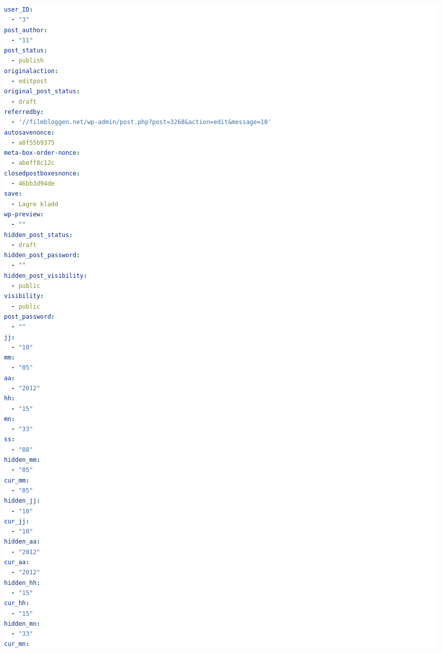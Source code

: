 ```yaml
user_ID:
  - "3"
post_author:
  - "11"
post_status:
  - publish
originalaction:
  - editpost
original_post_status:
  - draft
referredby:
  - '//filmbloggen.net/wp-admin/post.php?post=3268&action=edit&message=10'
autosavenonce:
  - a8f55b9375
meta-box-order-nonce:
  - abeff8c12c
closedpostboxesnonce:
  - 46bb3d94de
save:
  - Lagre kladd
wp-preview:
  - ""
hidden_post_status:
  - draft
hidden_post_password:
  - ""
hidden_post_visibility:
  - public
visibility:
  - public
post_password:
  - ""
jj:
  - "10"
mm:
  - "05"
aa:
  - "2012"
hh:
  - "15"
mn:
  - "33"
ss:
  - "08"
hidden_mm:
  - "05"
cur_mm:
  - "05"
hidden_jj:
  - "10"
cur_jj:
  - "10"
hidden_aa:
  - "2012"
cur_aa:
  - "2012"
hidden_hh:
  - "15"
cur_hh:
  - "15"
hidden_mn:
  - "33"
cur_mn:
```